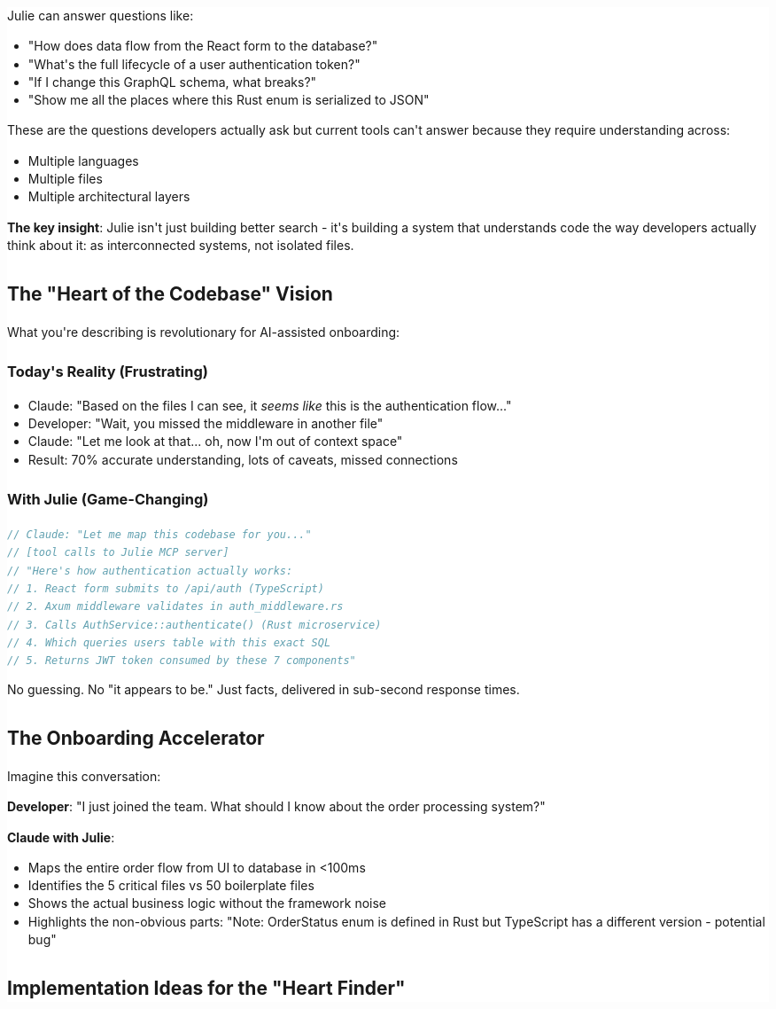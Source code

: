 Julie can answer questions like:
- "How does data flow from the React form to the database?"
- "What's the full lifecycle of a user authentication token?"
- "If I change this GraphQL schema, what breaks?"
- "Show me all the places where this Rust enum is serialized to JSON"

These are the questions developers actually ask but current tools can't answer because they require understanding across:
- Multiple languages
- Multiple files
- Multiple architectural layers

**The key insight**: Julie isn't just building better search - it's building a system that understands code the way developers actually think about it: as interconnected systems, not isolated files.

## The "Heart of the Codebase" Vision

What you're describing is revolutionary for AI-assisted onboarding:

### Today's Reality (Frustrating)
- Claude: "Based on the files I can see, it *seems like* this is the authentication flow..."
- Developer: "Wait, you missed the middleware in another file"
- Claude: "Let me look at that... oh, now I'm out of context space"
- Result: 70% accurate understanding, lots of caveats, missed connections

### With Julie (Game-Changing)
```rust
// Claude: "Let me map this codebase for you..."
// [tool calls to Julie MCP server]
// "Here's how authentication actually works:
// 1. React form submits to /api/auth (TypeScript)
// 2. Axum middleware validates in auth_middleware.rs
// 3. Calls AuthService::authenticate() (Rust microservice)
// 4. Which queries users table with this exact SQL
// 5. Returns JWT token consumed by these 7 components"
```

No guessing. No "it appears to be." Just facts, delivered in sub-second response times.

## The Onboarding Accelerator

Imagine this conversation:

**Developer**: "I just joined the team. What should I know about the order processing system?"

**Claude with Julie**:
- Maps the entire order flow from UI to database in <100ms
- Identifies the 5 critical files vs 50 boilerplate files
- Shows the actual business logic without the framework noise
- Highlights the non-obvious parts: "Note: OrderStatus enum is defined in Rust but TypeScript has a different version - potential bug"

## Implementation Ideas for the "Heart Finder"
